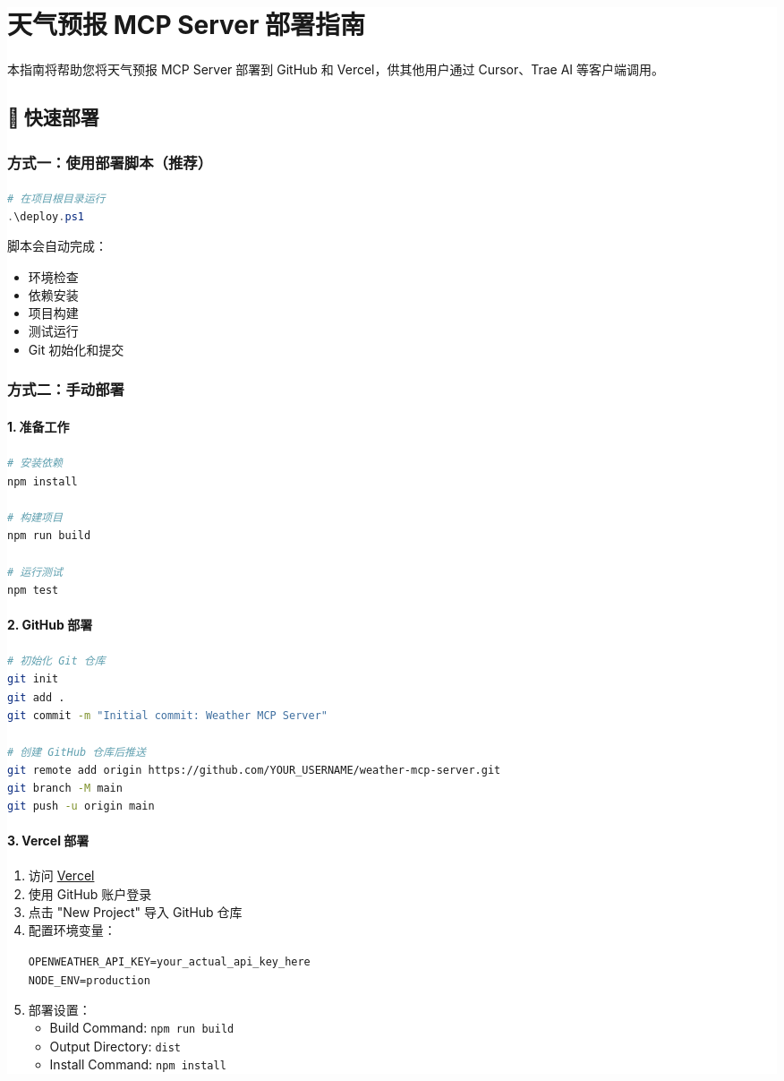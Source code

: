 # 天气预报 MCP Server 部署指南

本指南将帮助您将天气预报 MCP Server 部署到 GitHub 和 Vercel，供其他用户通过 Cursor、Trae AI 等客户端调用。

## 🚀 快速部署

### 方式一：使用部署脚本（推荐）

```powershell
# 在项目根目录运行
.\deploy.ps1
```

脚本会自动完成：
- 环境检查
- 依赖安装
- 项目构建
- 测试运行
- Git 初始化和提交

### 方式二：手动部署

#### 1. 准备工作

```bash
# 安装依赖
npm install

# 构建项目
npm run build

# 运行测试
npm test
```

#### 2. GitHub 部署

```bash
# 初始化 Git 仓库
git init
git add .
git commit -m "Initial commit: Weather MCP Server"

# 创建 GitHub 仓库后推送
git remote add origin https://github.com/YOUR_USERNAME/weather-mcp-server.git
git branch -M main
git push -u origin main
```

#### 3. Vercel 部署

1. 访问 [Vercel](https://vercel.com)
2. 使用 GitHub 账户登录
3. 点击 "New Project" 导入 GitHub 仓库
4. 配置环境变量：
   ```
   OPENWEATHER_API_KEY=your_actual_api_key_here
   NODE_ENV=production
   ```
5. 部署设置：
   - Build Command: `npm run build`
   - Output Directory: `dist`
   - Install Command: `npm install`
